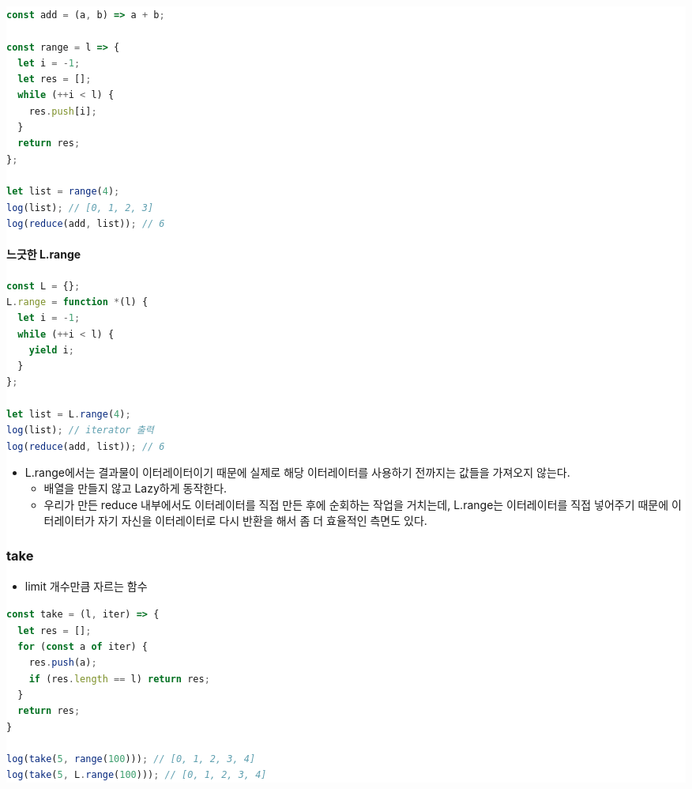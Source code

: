 ```js
const add = (a, b) => a + b;

const range = l => {
  let i = -1;
  let res = [];
  while (++i < l) {
    res.push[i];
  }
  return res;
};

let list = range(4);
log(list); // [0, 1, 2, 3]
log(reduce(add, list)); // 6
```

#### 느긋한 L.range

```js
const L = {};
L.range = function *(l) {
  let i = -1;
  while (++i < l) {
    yield i;
  }
};

let list = L.range(4); 
log(list); // iterator 출력
log(reduce(add, list)); // 6
```

- L.range에서는 결과물이 이터레이터이기 때문에 실제로 해당 이터레이터를 사용하기 전까지는 값들을 가져오지 않는다.
	- 배열을 만들지 않고 Lazy하게 동작한다.
	- 우리가 만든 reduce 내부에서도 이터레이터를 직접 만든 후에 순회하는 작업을 거치는데, L.range는 이터레이터를 직접 넣어주기 때문에 이터레이터가 자기 자신을 이터레이터로 다시 반환을 해서 좀 더 효율적인 측면도 있다.


### take

- limit 개수만큼 자르는 함수

```js
const take = (l, iter) => {
  let res = [];
  for (const a of iter) {
    res.push(a);
    if (res.length == l) return res;
  }
  return res;
}

log(take(5, range(100))); // [0, 1, 2, 3, 4]
log(take(5, L.range(100))); // [0, 1, 2, 3, 4]
```
